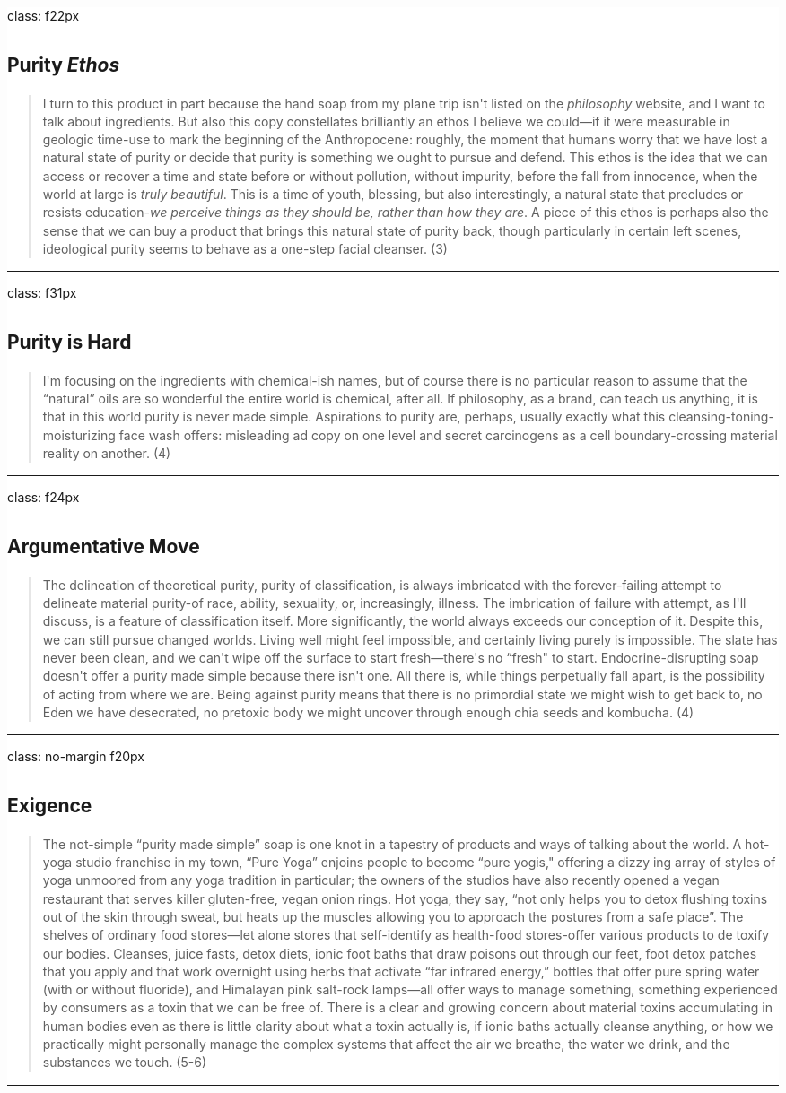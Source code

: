 class: f22px
## Purity *Ethos*

> I turn to this product in part because the hand soap from my plane trip isn't listed on the *philosophy* website, and I want to talk about ingredients. But also this copy constellates brilliantly an ethos I believe we could—if it were measurable in geologic time-use to mark the beginning of the Anthropocene: roughly, the moment that humans worry that we have lost a natural state of purity or decide that purity is something we ought to pursue and defend. This ethos is the idea that we can access or recover a time and state before or without pollution, without impurity, before the fall from innocence, when the world at large is *truly beautiful*. This is a time of youth, blessing, but also interestingly, a natural state that precludes or resists education-*we perceive things as they should be, rather than how they are*. A piece of this ethos is perhaps also the sense that we can buy a product that brings this natural state of purity back, though particularly in certain left scenes, ideological purity seems to behave as a one-step facial cleanser. (3)

---
class: f31px
## Purity is Hard

> I'm focusing on the ingredients with chemical-ish names, but of course there is no particular reason to assume that the “natural” oils are so wonderful the entire world is chemical, after all. If philosophy, as a brand, can teach us anything, it is that in this world purity is never made simple. Aspirations to purity are, perhaps, usually exactly what this cleansing-toning-moisturizing face wash offers: misleading ad copy on one level and secret carcinogens as a cell boundary-crossing material reality on another. (4)

---
class: f24px
## Argumentative Move

> The delineation of theoretical purity, purity of classification, is always imbricated with the forever-failing attempt to delineate material purity-of race, ability, sexuality, or, increasingly, illness. The imbrication of failure with attempt, as I'll discuss, is a feature of classification itself. More significantly, the world always exceeds our conception of it. Despite this, we can still pursue changed worlds. Living well might feel impossible, and certainly living purely is impossible. The slate has never been clean, and we can't wipe off the surface to start fresh—there's no “fresh" to start. Endocrine-disrupting soap doesn't offer a purity made simple because there isn't one. All there is, while things perpetually fall apart, is the possibility of acting from where we are. Being against purity means that there is no primordial state we might wish to get back to, no Eden we have desecrated, no pretoxic body we might uncover through enough chia seeds and kombucha. (4)

---
class: no-margin f20px
## Exigence

> The not-simple “purity made simple” soap is one knot in a tapestry of products and ways of talking about the world. A hot-yoga studio franchise in my town, “Pure Yoga” enjoins people to become “pure yogis," offering a dizzy ing array of styles of yoga unmoored from any yoga tradition in particular; the owners of the studios have also recently opened a vegan restaurant that serves killer gluten-free, vegan onion rings. Hot yoga, they say, “not only helps you to detox flushing toxins out of the skin through sweat, but heats up the muscles allowing you to approach the postures from a safe place”. The shelves of ordinary food stores—let alone stores that self-identify as health-food stores-offer various products to de toxify our bodies. Cleanses, juice fasts, detox diets, ionic foot baths that draw poisons out through our feet, foot detox patches that you apply and that work overnight using herbs that activate “far infrared energy,” bottles that offer pure spring water (with or without fluoride), and Himalayan pink salt-rock lamps—all offer ways to manage something, something experienced by consumers as a toxin that we can be free of. There is a clear and growing concern about material toxins accumulating in human bodies even as there is little clarity about what a toxin actually is, if ionic baths actually cleanse anything, or how we practically might personally manage the complex systems that affect the air we breathe, the water we drink, and the substances we touch. (5-6)

---